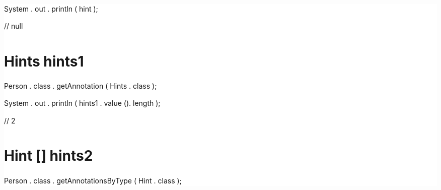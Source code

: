 System
.
out
.
println
(
hint
);
                   
// null

Hints
 hints1 
=
 
Person
.
class
.
getAnnotation
(
Hints
.
class
);

System
.
out
.
println
(
hints1
.
value
().
length
);
  
// 2



Hint
[]
 hints2 
=
 
Person
.
class
.
getAnnotationsByType
(
Hint
.
class
);
